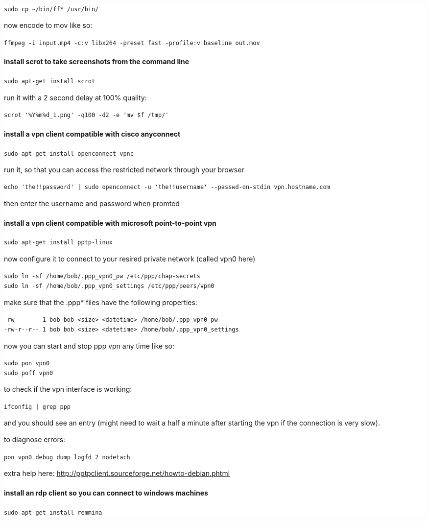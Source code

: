     sudo cp ~/bin/ff* /usr/bin/

now encode to mov like so:

    ffmpeg -i input.mp4 -c:v libx264 -preset fast -profile:v baseline out.mov

#### install scrot to take screenshots from the command line

    sudo apt-get install scrot

run it with a 2 second delay at 100% quality:

    scrot '%Y%m%d_1.png' -q100 -d2 -e 'mv $f /tmp/'

#### install a vpn client compatible with cisco anyconnect

    sudo apt-get install openconnect vpnc

run it, so that you can access the restricted network through your browser

    echo 'the!!password' | sudo openconnect -u 'the!!username' --passwd-on-stdin vpn.hostname.com

then enter the username and password when promted

#### install a vpn client compatible with microsoft point-to-point vpn

    sudo apt-get install pptp-linux

now configure it to connect to your resired private network (called vpn0 here)

    sudo ln -sf /home/bob/.ppp_vpn0_pw /etc/ppp/chap-secrets
    sudo ln -sf /home/bob/.ppp_vpn0_settings /etc/ppp/peers/vpn0

make sure that the .ppp* files have the following properties:

    -rw------- 1 bob bob <size> <datetime> /home/bob/.ppp_vpn0_pw
    -rw-r--r-- 1 bob bob <size> <datetime> /home/bob/.ppp_vpn0_settings

now you can start and stop ppp vpn any time like so:

    sudo pon vpn0
    sudo poff vpn0

to check if the vpn interface is working:

    ifconfig | grep ppp

and you should see an entry (might need to wait a half a minute after starting the vpn if the connection is very slow).

to diagnose errors:

    pon vpn0 debug dump logfd 2 nodetach

extra help here: http://pptpclient.sourceforge.net/howto-debian.phtml

#### install an rdp client so you can connect to windows machines

    sudo apt-get install remmina
